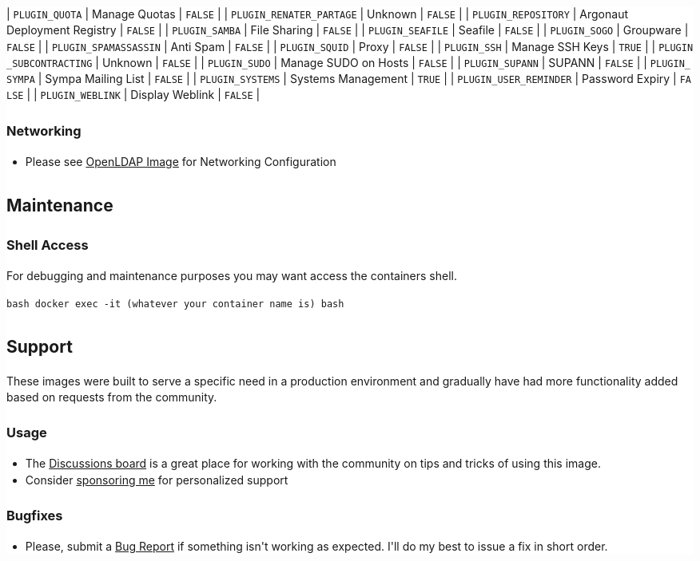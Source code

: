 | `PLUGIN_QUOTA`           | Manage Quotas                            | `FALSE` |
| `PLUGIN_RENATER_PARTAGE` | Unknown                                  | `FALSE` |
| `PLUGIN_REPOSITORY`      | Argonaut Deployment Registry             | `FALSE` |
| `PLUGIN_SAMBA`           | File Sharing                             | `FALSE` |
| `PLUGIN_SEAFILE`         | Seafile                                  | `FALSE` |
| `PLUGIN_SOGO`            | Groupware                                | `FALSE` |
| `PLUGIN_SPAMASSASSIN`    | Anti Spam                                | `FALSE` |
| `PLUGIN_SQUID`           | Proxy                                    | `FALSE` |
| `PLUGIN_SSH`             | Manage SSH Keys                          | `TRUE`  |
| `PLUGIN_SUBCONTRACTING`  | Unknown                                  | `FALSE` |
| `PLUGIN_SUDO`            | Manage SUDO on Hosts                     | `FALSE` |
| `PLUGIN_SUPANN`          | SUPANN                                   | `FALSE` |
| `PLUGIN_SYMPA`           | Sympa Mailing List                       | `FALSE` |
| `PLUGIN_SYSTEMS`         | Systems Management                       | `TRUE`  |
| `PLUGIN_USER_REMINDER`   | Password Expiry                          | `FALSE` |
| `PLUGIN_WEBLINK`         | Display Weblink                          | `FALSE` |


### Networking

* Please see [OpenLDAP Image](https://github.com/tiredofit/docker-openldap) for Networking Configuration

## Maintenance

### Shell Access

For debugging and maintenance purposes you may want access the containers shell.

``bash
docker exec -it (whatever your container name is) bash
``
## Support

These images were built to serve a specific need in a production environment and gradually have had more functionality added based on requests from the community.
### Usage
- The [Discussions board](../../discussions) is a great place for working with the community on tips and tricks of using this image.
- Consider [sponsoring me](https://github.com/sponsors/tiredofit) for personalized support
### Bugfixes
- Please, submit a [Bug Report](issues/new) if something isn't working as expected. I'll do my best to issue a fix in short order.
